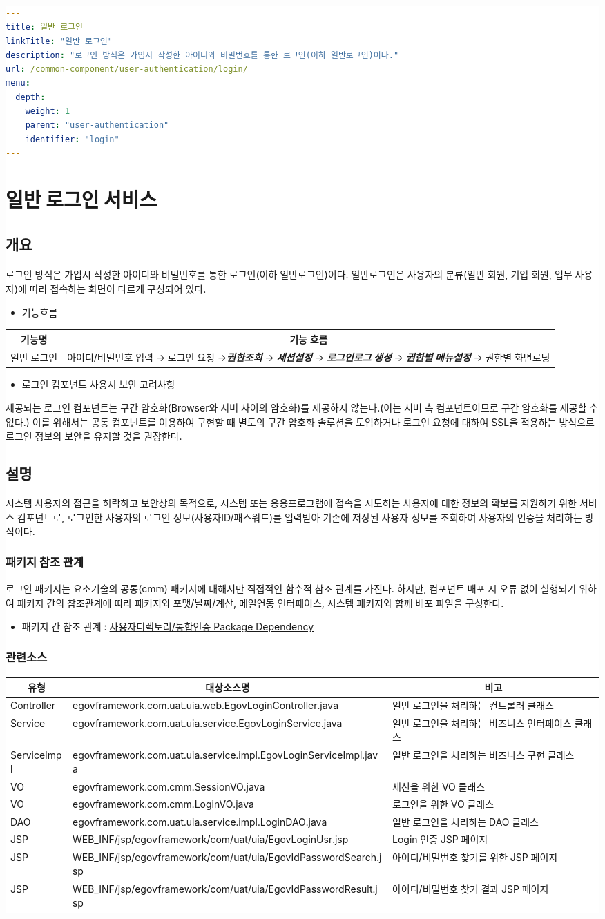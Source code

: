 ```yaml
---
title: 일반 로그인
linkTitle: "일반 로그인"
description: "로그인 방식은 가입시 작성한 아이디와 비밀번호를 통한 로그인(이하 일반로그인)이다."
url: /common-component/user-authentication/login/
menu:
  depth:
    weight: 1
    parent: "user-authentication"
    identifier: "login"
---
```

# 일반 로그인 서비스

## 개요

 로그인 방식은 가입시 작성한 아이디와 비밀번호를 통한 로그인(이하 일반로그인)이다. 일반로그인은 사용자의 분류(일반 회원, 기업 회원, 업무 사용자)에 따라 접속하는 화면이 다르게 구성되어 있다.

- 기능흐름

| 기능명      | 기능 흐름                                                                                                                                                                                                               |
| ----------- | ----------------------------------------------------------------------------------------------------------------------------------------------------------------------------------------------------------------------- |
| 일반 로그인 | 아이디/비밀번호 입력 → 로그인 요청 →*****권한조회*****  → *****세션설정*****  → *****로그인로그 생성*****  → *****권한별 메뉴설정*****  → 권한별 화면로딩 |

- 로그인 컴포넌트 사용시 보안 고려사항

 제공되는 로그인 컴포넌트는 구간 암호화(Browser와 서버 사이의 암호화)를 제공하지 않는다.(이는 서버 측 컴포넌트이므로 구간 암호화를 제공할 수 없다.) 이를 위해서는 공통 컴포넌트를 이용하여 구현할 때 별도의 구간 암호화 솔루션을 도입하거나 로그인 요청에 대하여 SSL을 적용하는 방식으로 로그인 정보의 보안을 유지할 것을 권장한다.

## 설명

 시스템 사용자의 접근을 허락하고 보안상의 목적으로, 시스템 또는 응용프로그램에 접속을 시도하는 사용자에 대한 정보의 확보를 지원하기 위한 서비스 컴포넌트로, 로그인한 사용자의 로그인 정보(사용자ID/패스워드)를 입력받아 기존에 저장된 사용자 정보를 조회하여 사용자의 인증을 처리하는 방식이다.

### 패키지 참조 관계

 로그인 패키지는 요소기술의 공통(cmm) 패키지에 대해서만 직접적인 함수적 참조 관계를 가진다. 하지만, 컴포넌트 배포 시 오류 없이 실행되기 위하여 패키지 간의 참조관계에 따라 패키지와 포맷/날짜/계산, 메일연동 인터페이스, 시스템 패키지와 함께 배포 파일을 구성한다.

- 패키지 간 참조 관계 : [사용자디렉토리/통합인증 Package Dependency](../intro/package-reference.md/#사용자디렉토리통합인증)

### 관련소스

| 유형               | 대상소스명                                                                   | 비고                                              |
| ------------------ | ---------------------------------------------------------------------------- | ------------------------------------------------- |
| Controller         | egovframework.com.uat.uia.web.EgovLoginController.java                       | 일반 로그인을 처리하는 컨트롤러 클래스            |
| Service            | egovframework.com.uat.uia.service.EgovLoginService.java                      | 일반 로그인을 처리하는 비즈니스 인터페이스 클래스 |
| ServiceImpl        | egovframework.com.uat.uia.service.impl.EgovLoginServiceImpl.java             | 일반 로그인을 처리하는 비즈니스 구현 클래스       |
| VO                 | egovframework.com.cmm.SessionVO.java                                         | 세션을 위한 VO 클래스                             |
| VO                 | egovframework.com.cmm.LoginVO.java                                           | 로그인을 위한 VO 클래스                           |
| DAO                | egovframework.com.uat.uia.service.impl.LoginDAO.java                         | 일반 로그인을 처리하는 DAO 클래스                 |
| JSP                | WEB\_INF/jsp/egovframework/com/uat/uia/EgovLoginUsr.jsp                      | Login 인증 JSP 페이지                             |
| JSP                | WEB\_INF/jsp/egovframework/com/uat/uia/EgovIdPasswordSearch.jsp              | 아이디/비밀번호 찾기를 위한 JSP 페이지            |
| JSP                | WEB\_INF/jsp/egovframework/com/uat/uia/EgovIdPasswordResult.jsp              | 아이디/비밀번호 찾기 결과 JSP 페이지              |